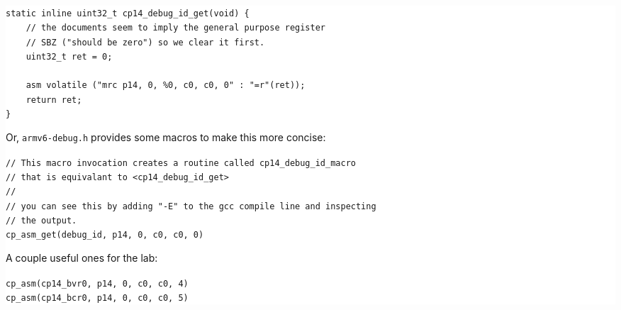     static inline uint32_t cp14_debug_id_get(void) {
        // the documents seem to imply the general purpose register 
        // SBZ ("should be zero") so we clear it first.
        uint32_t ret = 0;

        asm volatile ("mrc p14, 0, %0, c0, c0, 0" : "=r"(ret));
        return ret;
    }


Or, `armv6-debug.h` provides some macros to make this more concise:

    // This macro invocation creates a routine called cp14_debug_id_macro
    // that is equivalant to <cp14_debug_id_get>
    //
    // you can see this by adding "-E" to the gcc compile line and inspecting
    // the output.
    cp_asm_get(debug_id, p14, 0, c0, c0, 0)


A couple useful ones for the lab:

    cp_asm(cp14_bvr0, p14, 0, c0, c0, 4)
    cp_asm(cp14_bcr0, p14, 0, c0, c0, 5)
